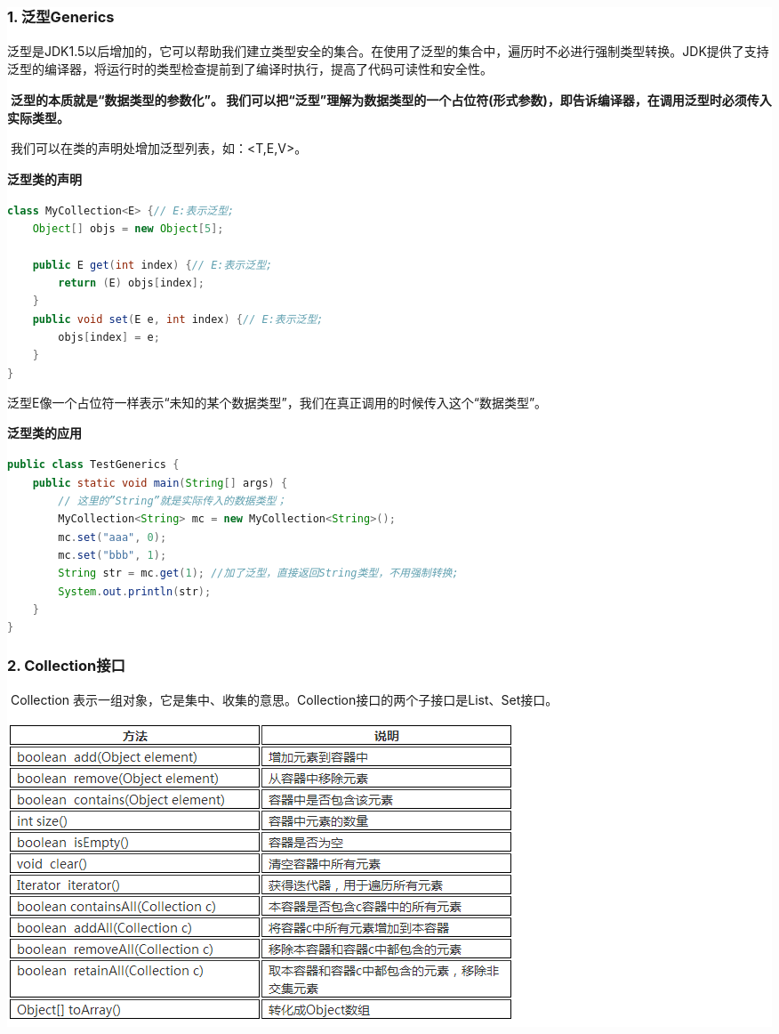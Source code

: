 ### 1. 泛型Generics

​      泛型是JDK1.5以后增加的，它可以帮助我们建立类型安全的集合。在使用了泛型的集合中，遍历时不必进行强制类型转换。JDK提供了支持泛型的编译器，将运行时的类型检查提前到了编译时执行，提高了代码可读性和安全性。

​      **泛型的本质就是“数据类型的参数化”。 我们可以把“泛型”理解为数据类型的一个占位符(形式参数)，即告诉编译器，在调用泛型时必须传入实际类型。**

​	我们可以在类的声明处增加泛型列表，如：<T,E,V>。

**泛型类的声明**

```Java
class MyCollection<E> {// E:表示泛型;
    Object[] objs = new Object[5];
 
    public E get(int index) {// E:表示泛型;
        return (E) objs[index];
    }
    public void set(E e, int index) {// E:表示泛型;
        objs[index] = e;
    }
}
```

​     泛型E像一个占位符一样表示“未知的某个数据类型”，我们在真正调用的时候传入这个“数据类型”。

**泛型类的应用**

```Java
public class TestGenerics {
    public static void main(String[] args) {
        // 这里的”String”就是实际传入的数据类型；
        MyCollection<String> mc = new MyCollection<String>();
        mc.set("aaa", 0);
        mc.set("bbb", 1);
        String str = mc.get(1); //加了泛型，直接返回String类型，不用强制转换;
        System.out.println(str);
    }
}
```



### 2. Collection接口

​	Collection 表示一组对象，它是集中、收集的意思。Collection接口的两个子接口是List、Set接口。

![è¡¨9-1 Collectionæ¥å£ä¸­å®ä¹çæ¹æ³.png](.\img\1495614959696503.png)


[资料]: https://www.cnblogs.com/ysocean/p/8657850.html	"JDK源码:LinkedList"